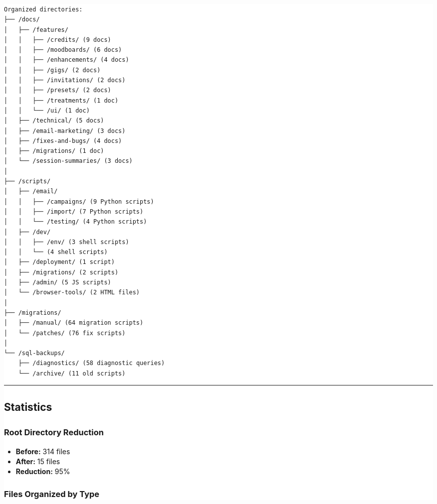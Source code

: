 ```
Organized directories:
├── /docs/
│   ├── /features/
│   │   ├── /credits/ (9 docs)
│   │   ├── /moodboards/ (6 docs)
│   │   ├── /enhancements/ (4 docs)
│   │   ├── /gigs/ (2 docs)
│   │   ├── /invitations/ (2 docs)
│   │   ├── /presets/ (2 docs)
│   │   ├── /treatments/ (1 doc)
│   │   └── /ui/ (1 doc)
│   ├── /technical/ (5 docs)
│   ├── /email-marketing/ (3 docs)
│   ├── /fixes-and-bugs/ (4 docs)
│   ├── /migrations/ (1 doc)
│   └── /session-summaries/ (3 docs)
│
├── /scripts/
│   ├── /email/
│   │   ├── /campaigns/ (9 Python scripts)
│   │   ├── /import/ (7 Python scripts)
│   │   └── /testing/ (4 Python scripts)
│   ├── /dev/
│   │   ├── /env/ (3 shell scripts)
│   │   └── (4 shell scripts)
│   ├── /deployment/ (1 script)
│   ├── /migrations/ (2 scripts)
│   ├── /admin/ (5 JS scripts)
│   └── /browser-tools/ (2 HTML files)
│
├── /migrations/
│   ├── /manual/ (64 migration scripts)
│   └── /patches/ (76 fix scripts)
│
└── /sql-backups/
    ├── /diagnostics/ (58 diagnostic queries)
    └── /archive/ (11 old scripts)
```

---

## Statistics

### Root Directory Reduction
- **Before:** 314 files
- **After:** 15 files  
- **Reduction:** 95%

### Files Organized by Type
